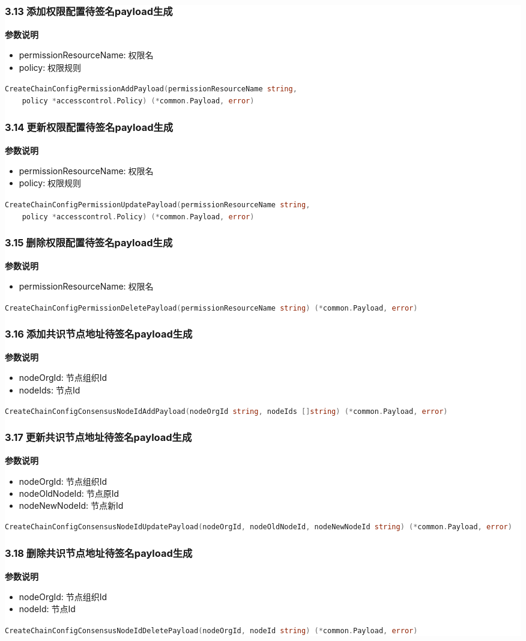 ### 3.13 添加权限配置待签名payload生成
**参数说明**
  - permissionResourceName: 权限名
  - policy: 权限规则
```go
CreateChainConfigPermissionAddPayload(permissionResourceName string,
	policy *accesscontrol.Policy) (*common.Payload, error)
```

### 3.14 更新权限配置待签名payload生成
**参数说明**
  - permissionResourceName: 权限名
  - policy: 权限规则
```go
CreateChainConfigPermissionUpdatePayload(permissionResourceName string,
	policy *accesscontrol.Policy) (*common.Payload, error)
```

### 3.15 删除权限配置待签名payload生成
**参数说明**
  - permissionResourceName: 权限名
```go
CreateChainConfigPermissionDeletePayload(permissionResourceName string) (*common.Payload, error)
```

### 3.16 添加共识节点地址待签名payload生成
**参数说明**
  - nodeOrgId: 节点组织Id
  - nodeIds: 节点Id
```go
CreateChainConfigConsensusNodeIdAddPayload(nodeOrgId string, nodeIds []string) (*common.Payload, error)
```

### 3.17 更新共识节点地址待签名payload生成
**参数说明**
  - nodeOrgId: 节点组织Id
  - nodeOldNodeId: 节点原Id
  - nodeNewNodeId: 节点新Id
```go
CreateChainConfigConsensusNodeIdUpdatePayload(nodeOrgId, nodeOldNodeId, nodeNewNodeId string) (*common.Payload, error)
```

### 3.18 删除共识节点地址待签名payload生成
**参数说明**
  - nodeOrgId: 节点组织Id
  - nodeId: 节点Id
```go
CreateChainConfigConsensusNodeIdDeletePayload(nodeOrgId, nodeId string) (*common.Payload, error)
```

